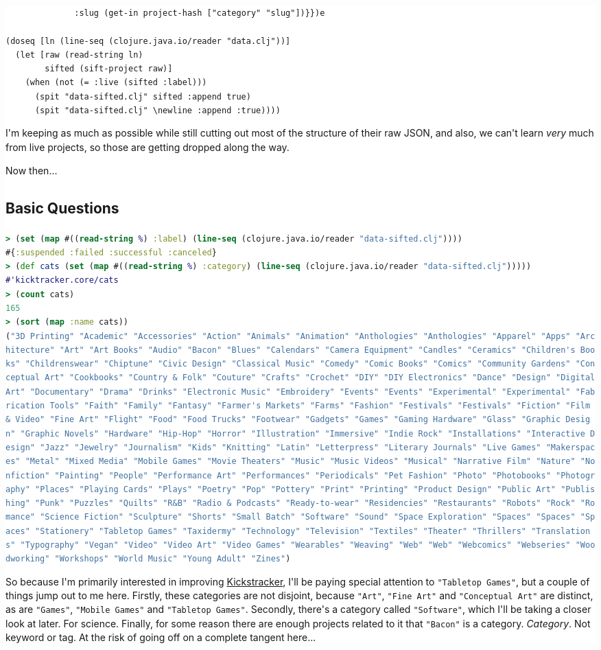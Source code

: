 ```
              :slug (get-in project-hash ["category" "slug"])}})e

(doseq [ln (line-seq (clojure.java.io/reader "data.clj"))]
  (let [raw (read-string ln)
        sifted (sift-project raw)]
    (when (not (= :live (sifted :label)))
      (spit "data-sifted.clj" sifted :append true)
      (spit "data-sifted.clj" \newline :append :true))))
```

I'm keeping as much as possible while still cutting out most of the structure of their raw JSON, and also, we can't learn _very_ much from live projects, so those are getting dropped along the way.

Now then...

## Basic Questions

```clojure
> (set (map #((read-string %) :label) (line-seq (clojure.java.io/reader "data-sifted.clj"))))
#{:suspended :failed :successful :canceled}
> (def cats (set (map #((read-string %) :category) (line-seq (clojure.java.io/reader "data-sifted.clj")))))
#'kicktracker.core/cats
> (count cats)
165
> (sort (map :name cats))
("3D Printing" "Academic" "Accessories" "Action" "Animals" "Animation" "Anthologies" "Anthologies" "Apparel" "Apps" "Architecture" "Art" "Art Books" "Audio" "Bacon" "Blues" "Calendars" "Camera Equipment" "Candles" "Ceramics" "Children's Books" "Childrenswear" "Chiptune" "Civic Design" "Classical Music" "Comedy" "Comic Books" "Comics" "Community Gardens" "Conceptual Art" "Cookbooks" "Country & Folk" "Couture" "Crafts" "Crochet" "DIY" "DIY Electronics" "Dance" "Design" "Digital Art" "Documentary" "Drama" "Drinks" "Electronic Music" "Embroidery" "Events" "Events" "Experimental" "Experimental" "Fabrication Tools" "Faith" "Family" "Fantasy" "Farmer's Markets" "Farms" "Fashion" "Festivals" "Festivals" "Fiction" "Film & Video" "Fine Art" "Flight" "Food" "Food Trucks" "Footwear" "Gadgets" "Games" "Gaming Hardware" "Glass" "Graphic Design" "Graphic Novels" "Hardware" "Hip-Hop" "Horror" "Illustration" "Immersive" "Indie Rock" "Installations" "Interactive Design" "Jazz" "Jewelry" "Journalism" "Kids" "Knitting" "Latin" "Letterpress" "Literary Journals" "Live Games" "Makerspaces" "Metal" "Mixed Media" "Mobile Games" "Movie Theaters" "Music" "Music Videos" "Musical" "Narrative Film" "Nature" "Nonfiction" "Painting" "People" "Performance Art" "Performances" "Periodicals" "Pet Fashion" "Photo" "Photobooks" "Photography" "Places" "Playing Cards" "Plays" "Poetry" "Pop" "Pottery" "Print" "Printing" "Product Design" "Public Art" "Publishing" "Punk" "Puzzles" "Quilts" "R&B" "Radio & Podcasts" "Ready-to-wear" "Residencies" "Restaurants" "Robots" "Rock" "Romance" "Science Fiction" "Sculpture" "Shorts" "Small Batch" "Software" "Sound" "Space Exploration" "Spaces" "Spaces" "Spaces" "Stationery" "Tabletop Games" "Taxidermy" "Technology" "Television" "Textiles" "Theater" "Thrillers" "Translations" "Typography" "Vegan" "Video" "Video Art" "Video Games" "Wearables" "Weaving" "Web" "Web" "Webcomics" "Webseries" "Woodworking" "Workshops" "World Music" "Young Adult" "Zines")
```

So because I'm primarily interested in improving [Kickstracker](https://github.com/Inaimathi/kicktracker), I'll be paying special attention to `"Tabletop Games"`, but a couple of things jump out to me here. Firstly, these categories are not disjoint, because `"Art"`, `"Fine Art"` and `"Conceptual Art"` are distinct, as are `"Games"`, `"Mobile Games"` and `"Tabletop Games"`. Secondly, there's a category called `"Software"`, which I'll be taking a closer look at later. For science. Finally, for some reason there are enough projects related to it that `"Bacon"` is a category. _Category_. Not keyword or tag. At the risk of going off on a complete tangent here...


[^and-probably-restarting]: And probably restarting the process at some intermediate point to avoid a partial failure forcing you to pull down a GB-worth of duplicate data. I learned that the hard way, which is why the above takes a category as an argument and starts at the appropriate point, rather than always going from zero.
